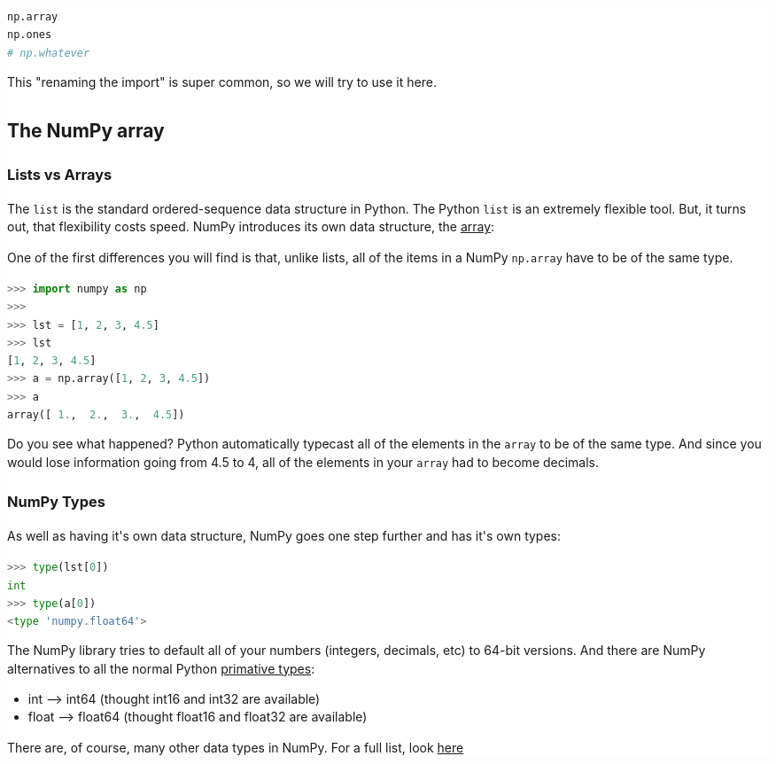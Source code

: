 ```python
np.array
np.ones
# np.whatever
```

This "renaming the import" is super common, so we will try to use it here.


## The NumPy array

### Lists vs Arrays

The `list` is the standard ordered-sequence data structure in Python. The Python `list` is an extremely flexible tool. But, it turns out, that flexibility costs speed. NumPy introduces its own data structure, the  [array](http://wiki.scipy.org/Tentative_NumPy_Tutorial#head-c5f4ceae0ab4b1313de41aba9104d0d7648e35cc):

One of the first differences you will find is that, unlike lists, all of the items in a NumPy `np.array` have to be of the same type.

```python
>>> import numpy as np
>>>
>>> lst = [1, 2, 3, 4.5]
>>> lst
[1, 2, 3, 4.5]
>>> a = np.array([1, 2, 3, 4.5])
>>> a
array([ 1.,  2.,  3.,  4.5])
```

Do you see what happened? Python automatically typecast all of the elements in the `array` to be of the same type. And since you would lose information going from 4.5 to 4, all of the elements in your `array` had to become decimals.

### NumPy Types

As well as having it's own data structure, NumPy goes one step further and has it's own types:

```python
>>> type(lst[0])
int
>>> type(a[0])
<type 'numpy.float64'>
```

The NumPy library tries to default all of your numbers (integers, decimals, etc) to 64-bit versions. And there are NumPy alternatives to all the normal Python [primative types](https://en.wikipedia.org/wiki/Primitive_data_type):

 * int --> int64 (thought int16 and int32 are available)
 * float --> float64 (thought float16 and float32 are available)

There are, of course, many other data types in NumPy. For a full list, look [here](http://docs.scipy.org/doc/numpy/user/basics.types.html)
